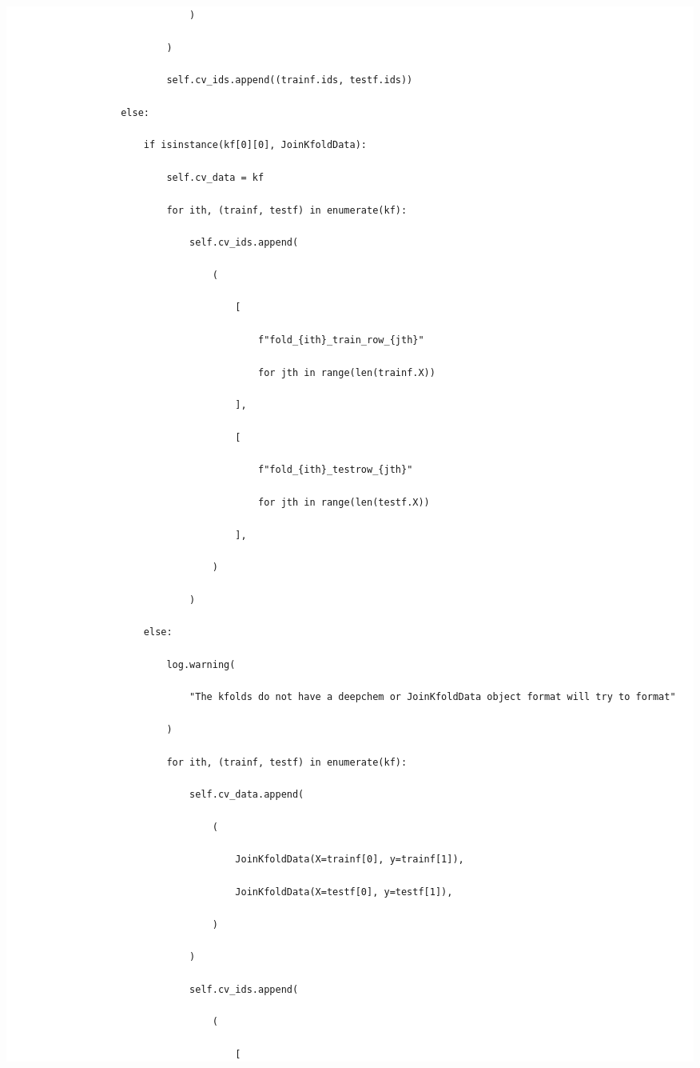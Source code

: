                                     )

                                )

                                self.cv_ids.append((trainf.ids, testf.ids))

                        else:

                            if isinstance(kf[0][0], JoinKfoldData):

                                self.cv_data = kf

                                for ith, (trainf, testf) in enumerate(kf):

                                    self.cv_ids.append(

                                        (

                                            [

                                                f"fold_{ith}_train_row_{jth}"

                                                for jth in range(len(trainf.X))

                                            ],

                                            [

                                                f"fold_{ith}_testrow_{jth}"

                                                for jth in range(len(testf.X))

                                            ],

                                        )

                                    )

                            else:

                                log.warning(

                                    "The kfolds do not have a deepchem or JoinKfoldData object format will try to format"

                                )

                                for ith, (trainf, testf) in enumerate(kf):

                                    self.cv_data.append(

                                        (

                                            JoinKfoldData(X=trainf[0], y=trainf[1]),

                                            JoinKfoldData(X=testf[0], y=testf[1]),

                                        )

                                    )

                                    self.cv_ids.append(

                                        (

                                            [
